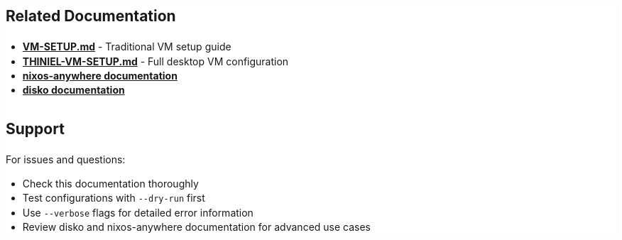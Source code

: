 ## Related Documentation

- **[VM-SETUP.md](VM-SETUP.md)** - Traditional VM setup guide
- **[THINIEL-VM-SETUP.md](THINIEL-VM-SETUP.md)** - Full desktop VM configuration
- **[nixos-anywhere documentation](https://github.com/nix-community/nixos-anywhere)**
- **[disko documentation](https://github.com/nix-community/disko)**

## Support

For issues and questions:

- Check this documentation thoroughly
- Test configurations with `--dry-run` first
- Use `--verbose` flags for detailed error information
- Review disko and nixos-anywhere documentation for advanced use cases

